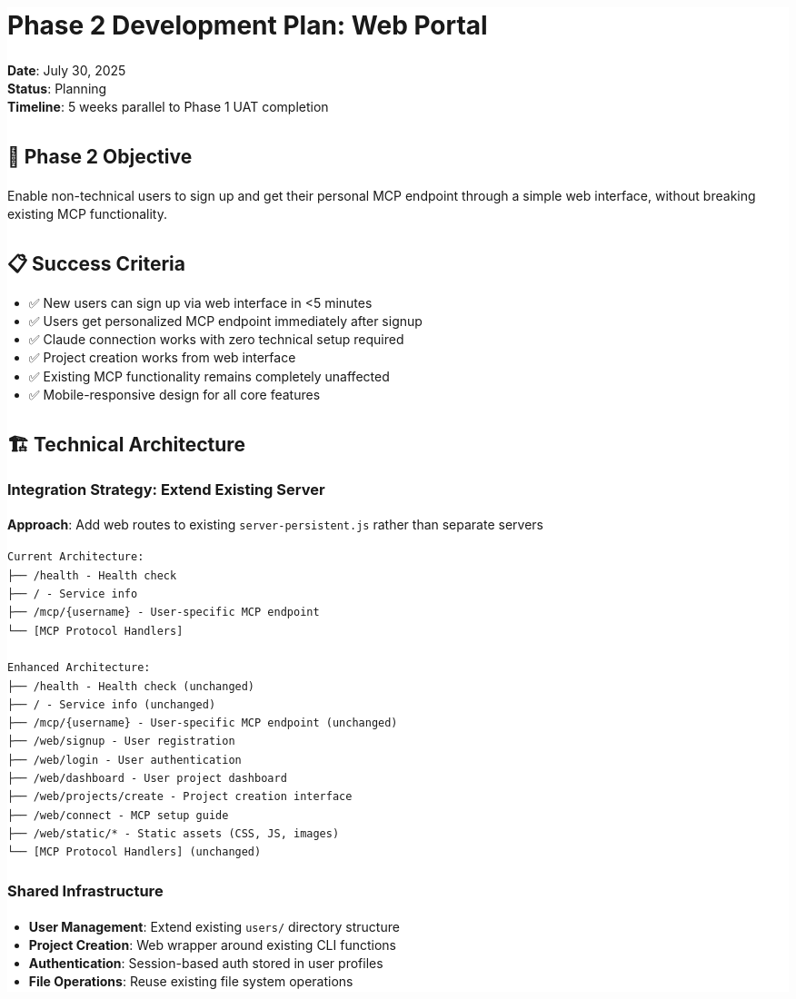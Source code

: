 # Phase 2 Development Plan: Web Portal
**Date**: July 30, 2025  
**Status**: Planning  
**Timeline**: 5 weeks parallel to Phase 1 UAT completion  

## 🎯 Phase 2 Objective

Enable non-technical users to sign up and get their personal MCP endpoint through a simple web interface, without breaking existing MCP functionality.

## 📋 Success Criteria

- ✅ New users can sign up via web interface in <5 minutes
- ✅ Users get personalized MCP endpoint immediately after signup
- ✅ Claude connection works with zero technical setup required
- ✅ Project creation works from web interface
- ✅ Existing MCP functionality remains completely unaffected
- ✅ Mobile-responsive design for all core features

## 🏗️ Technical Architecture

### Integration Strategy: Extend Existing Server
**Approach**: Add web routes to existing `server-persistent.js` rather than separate servers

```
Current Architecture:
├── /health - Health check
├── / - Service info  
├── /mcp/{username} - User-specific MCP endpoint
└── [MCP Protocol Handlers]

Enhanced Architecture:
├── /health - Health check (unchanged)
├── / - Service info (unchanged)
├── /mcp/{username} - User-specific MCP endpoint (unchanged)
├── /web/signup - User registration
├── /web/login - User authentication
├── /web/dashboard - User project dashboard
├── /web/projects/create - Project creation interface
├── /web/connect - MCP setup guide
├── /web/static/* - Static assets (CSS, JS, images)
└── [MCP Protocol Handlers] (unchanged)
```

### Shared Infrastructure
- **User Management**: Extend existing `users/` directory structure
- **Project Creation**: Web wrapper around existing CLI functions
- **Authentication**: Session-based auth stored in user profiles
- **File Operations**: Reuse existing file system operations
